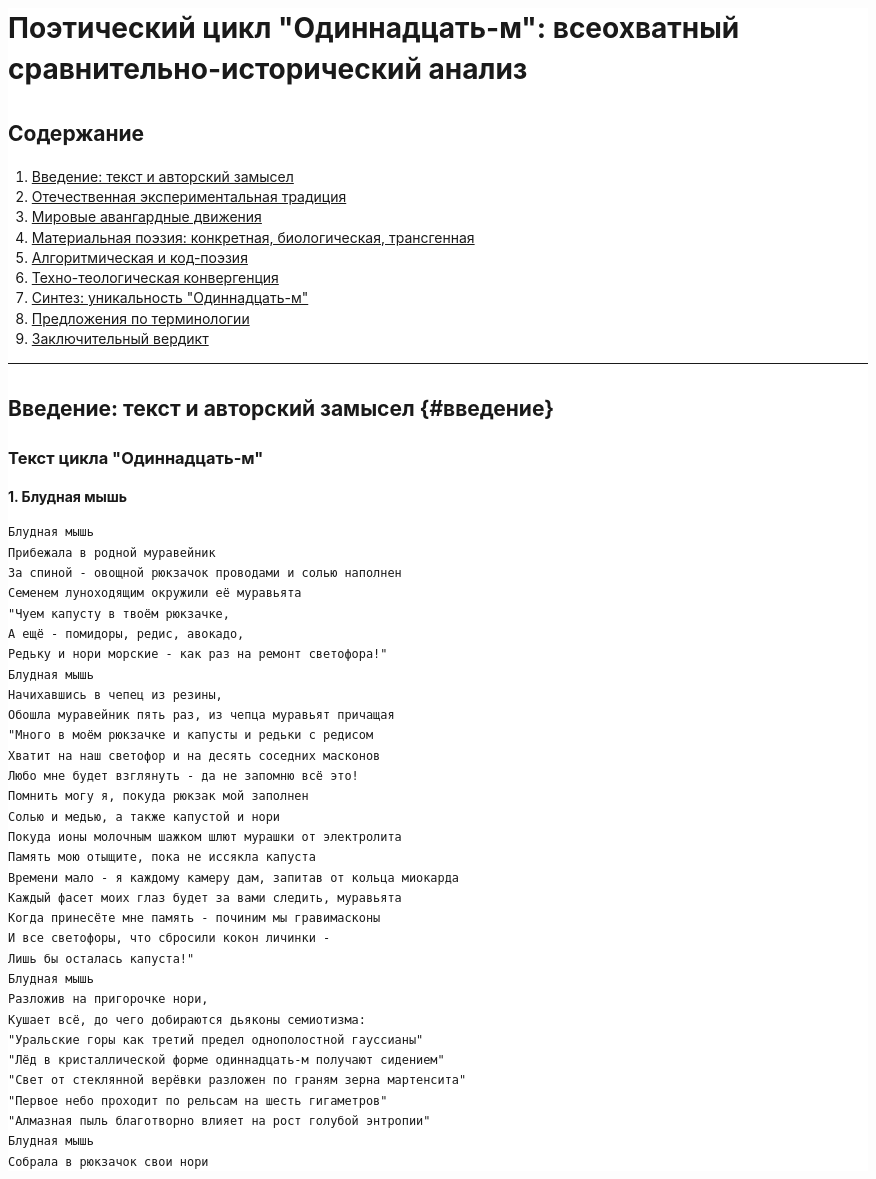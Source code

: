 # Поэтический цикл "Одиннадцать-м": всеохватный сравнительно-исторический анализ

## Содержание

1. [Введение: текст и авторский замысел](#введение)
2. [Отечественная экспериментальная традиция](#отечественная-традиция)
3. [Мировые авангардные движения](#мировые-авангардные-движения)
4. [Материальная поэзия: конкретная, биологическая, трансгенная](#материальная-поэзия)
5. [Алгоритмическая и код-поэзия](#алгоритмическая-поэзия)
6. [Техно-теологическая конвергенция](#техно-теологическая-конвергенция)
7. [Синтез: уникальность "Одиннадцать-м"](#синтез-уникальность)
8. [Предложения по терминологии](#терминология)
9. [Заключительный вердикт](#заключение)

---

## Введение: текст и авторский замысел {#введение}

### Текст цикла "Одиннадцать-м"

**1. Блудная мышь**

```
Блудная мышь
Прибежала в родной муравейник
За спиной - овощной рюкзачок проводами и солью наполнен
Семенем луноходящим окружили её муравьята
"Чуем капусту в твоём рюкзачке,
А ещё - помидоры, редис, авокадо,
Редьку и нори морские - как раз на ремонт светофора!"
Блудная мышь
Начихавшись в чепец из резины,
Обошла муравейник пять раз, из чепца муравьят причащая
"Много в моём рюкзачке и капусты и редьки с редисом
Хватит на наш светофор и на десять соседних масконов
Любо мне будет взглянуть - да не запомню всё это!
Помнить могу я, покуда рюкзак мой заполнен
Солью и медью, а также капустой и нори
Покуда ионы молочным шажком шлют мурашки от электролита
Память мою отыщите, пока не иссякла капуста
Времени мало - я каждому камеру дам, запитав от кольца миокарда
Каждый фасет моих глаз будет за вами следить, муравьята
Когда принесёте мне память - починим мы гравимасконы
И все светофоры, что сбросили кокон личинки - 
Лишь бы осталась капуста!"
Блудная мышь
Разложив на пригорочке нори,
Кушает всё, до чего добираются дьяконы семиотизма:
"Уральские горы как третий предел однополостной гауссианы"
"Лёд в кристаллической форме одиннадцать-м получают сидением"
"Свет от стеклянной верёвки разложен по граням зерна мартенсита"
"Первое небо проходит по рельсам на шесть гигаметров"
"Алмазная пыль благотворно влияет на рост голубой энтропии"
Блудная мышь
Собрала в рюкзачок свои нори
```
